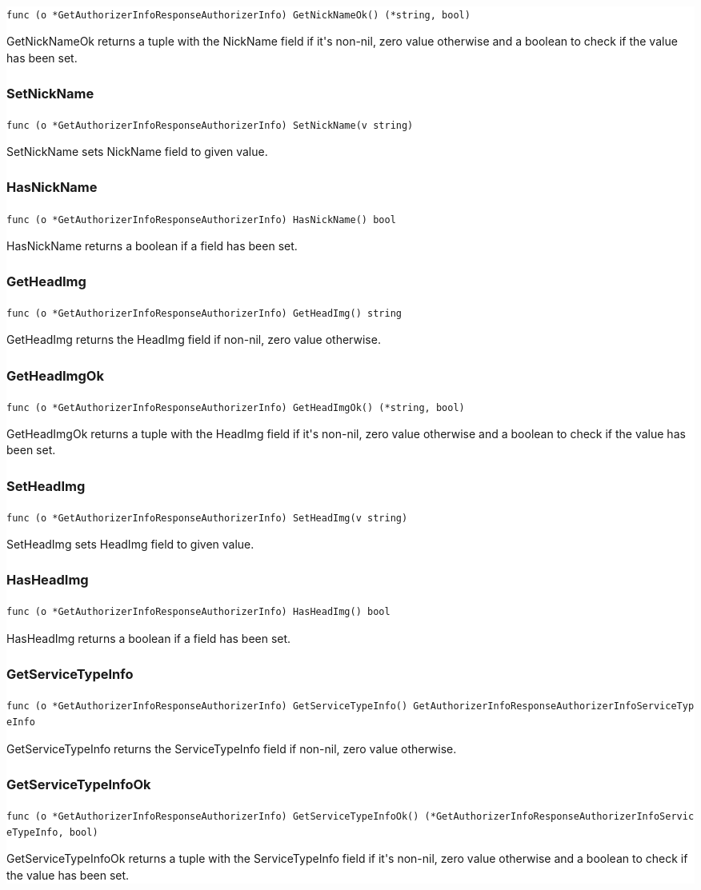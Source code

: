 `func (o *GetAuthorizerInfoResponseAuthorizerInfo) GetNickNameOk() (*string, bool)`

GetNickNameOk returns a tuple with the NickName field if it's non-nil, zero value otherwise
and a boolean to check if the value has been set.

### SetNickName

`func (o *GetAuthorizerInfoResponseAuthorizerInfo) SetNickName(v string)`

SetNickName sets NickName field to given value.

### HasNickName

`func (o *GetAuthorizerInfoResponseAuthorizerInfo) HasNickName() bool`

HasNickName returns a boolean if a field has been set.

### GetHeadImg

`func (o *GetAuthorizerInfoResponseAuthorizerInfo) GetHeadImg() string`

GetHeadImg returns the HeadImg field if non-nil, zero value otherwise.

### GetHeadImgOk

`func (o *GetAuthorizerInfoResponseAuthorizerInfo) GetHeadImgOk() (*string, bool)`

GetHeadImgOk returns a tuple with the HeadImg field if it's non-nil, zero value otherwise
and a boolean to check if the value has been set.

### SetHeadImg

`func (o *GetAuthorizerInfoResponseAuthorizerInfo) SetHeadImg(v string)`

SetHeadImg sets HeadImg field to given value.

### HasHeadImg

`func (o *GetAuthorizerInfoResponseAuthorizerInfo) HasHeadImg() bool`

HasHeadImg returns a boolean if a field has been set.

### GetServiceTypeInfo

`func (o *GetAuthorizerInfoResponseAuthorizerInfo) GetServiceTypeInfo() GetAuthorizerInfoResponseAuthorizerInfoServiceTypeInfo`

GetServiceTypeInfo returns the ServiceTypeInfo field if non-nil, zero value otherwise.

### GetServiceTypeInfoOk

`func (o *GetAuthorizerInfoResponseAuthorizerInfo) GetServiceTypeInfoOk() (*GetAuthorizerInfoResponseAuthorizerInfoServiceTypeInfo, bool)`

GetServiceTypeInfoOk returns a tuple with the ServiceTypeInfo field if it's non-nil, zero value otherwise
and a boolean to check if the value has been set.
